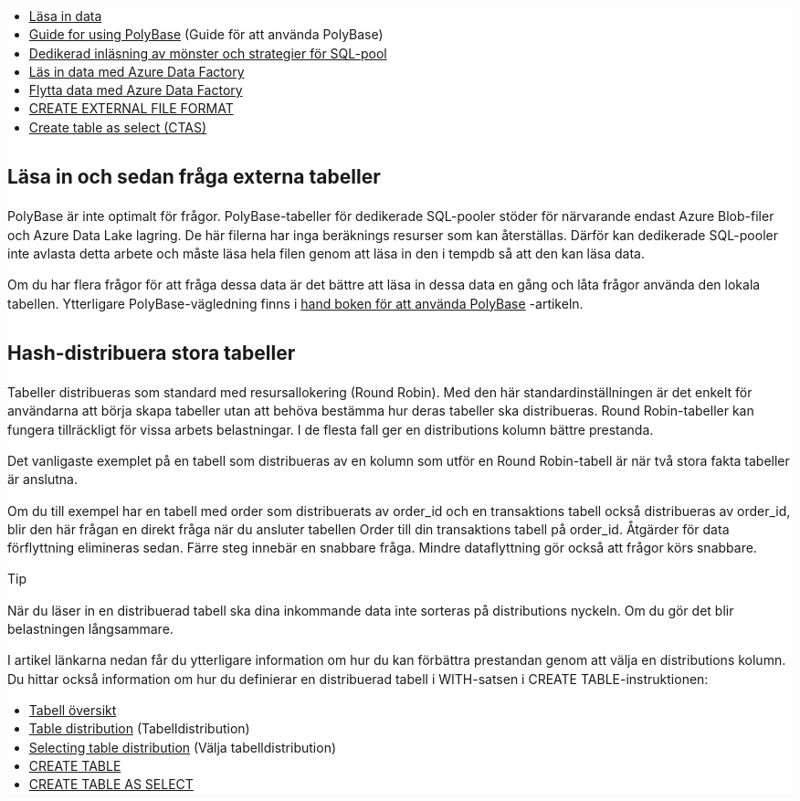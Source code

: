 - [Läsa in data](../sql-data-warehouse/design-elt-data-loading.md?toc=/azure/synapse-analytics/toc.json&bc=/azure/synapse-analytics/breadcrumb/toc.json)
- [Guide for using PolyBase](data-loading-best-practices.md) (Guide för att använda PolyBase)
- [Dedikerad inläsning av mönster och strategier för SQL-pool](/archive/blogs/sqlcat/azure-sql-data-warehouse-loading-patterns-and-strategies)
- [Läs in data med Azure Data Factory](../../data-factory/load-azure-sql-data-warehouse.md?toc=/azure/synapse-analytics/toc.json&bc=/azure/synapse-analytics/breadcrumb/toc.json)
- [Flytta data med Azure Data Factory](../../data-factory/transform-data-using-machine-learning.md?toc=/azure/synapse-analytics/toc.json&bc=/azure/synapse-analytics/breadcrumb/toc.json)
- [CREATE EXTERNAL FILE FORMAT](/sql/t-sql/statements/create-external-file-format-transact-sql?view=azure-sqldw-latest&preserve-view=true)
- [Create table as select (CTAS)](../sql-data-warehouse/sql-data-warehouse-develop-ctas.md?toc=/azure/synapse-analytics/toc.json&bc=/azure/synapse-analytics/breadcrumb/toc.json)

## <a name="load-then-query-external-tables"></a>Läsa in och sedan fråga externa tabeller

PolyBase är inte optimalt för frågor. PolyBase-tabeller för dedikerade SQL-pooler stöder för närvarande endast Azure Blob-filer och Azure Data Lake lagring. De här filerna har inga beräknings resurser som kan återställas. Därför kan dedikerade SQL-pooler inte avlasta detta arbete och måste läsa hela filen genom att läsa in den i tempdb så att den kan läsa data.

Om du har flera frågor för att fråga dessa data är det bättre att läsa in dessa data en gång och låta frågor använda den lokala tabellen. Ytterligare PolyBase-vägledning finns i  [hand boken för att använda PolyBase](data-loading-best-practices.md) -artikeln.

## <a name="hash-distribute-large-tables"></a>Hash-distribuera stora tabeller

Tabeller distribueras som standard med resursallokering (Round Robin).   Med den här standardinställningen är det enkelt för användarna att börja skapa tabeller utan att behöva bestämma hur deras tabeller ska distribueras. Round Robin-tabeller kan fungera tillräckligt för vissa arbets belastningar. I de flesta fall ger en distributions kolumn bättre prestanda.  

Det vanligaste exemplet på en tabell som distribueras av en kolumn som utför en Round Robin-tabell är när två stora fakta tabeller är anslutna.  

Om du till exempel har en tabell med order som distribuerats av order_id och en transaktions tabell också distribueras av order_id, blir den här frågan en direkt fråga när du ansluter tabellen Order till din transaktions tabell på order_id. Åtgärder för data förflyttning elimineras sedan. Färre steg innebär en snabbare fråga. Mindre dataflyttning gör också att frågor körs snabbare.

> [!TIP]
> När du läser in en distribuerad tabell ska dina inkommande data inte sorteras på distributions nyckeln. Om du gör det blir belastningen långsammare.

I artikel länkarna nedan får du ytterligare information om hur du kan förbättra prestandan genom att välja en distributions kolumn. Du hittar också information om hur du definierar en distribuerad tabell i WITH-satsen i CREATE TABLE-instruktionen:

- [Tabell översikt](develop-tables-overview.md)
- [Table distribution](../sql-data-warehouse/sql-data-warehouse-tables-distribute.md?toc=/azure/synapse-analytics/toc.json&bc=/azure/synapse-analytics/breadcrumb/toc.json) (Tabelldistribution)
- [Selecting table distribution](/archive/blogs/sqlcat/choosing-hash-distributed-table-vs-round-robin-distributed-table-in-azure-sql-dw-service) (Välja tabelldistribution)
- [CREATE TABLE](/sql/t-sql/statements/create-table-azure-sql-data-warehouse?view=azure-sqldw-latest&preserve-view=true)
- [CREATE TABLE AS SELECT](/sql/t-sql/statements/create-table-as-select-azure-sql-data-warehouse?view=azure-sqldw-latest&preserve-view=true)
